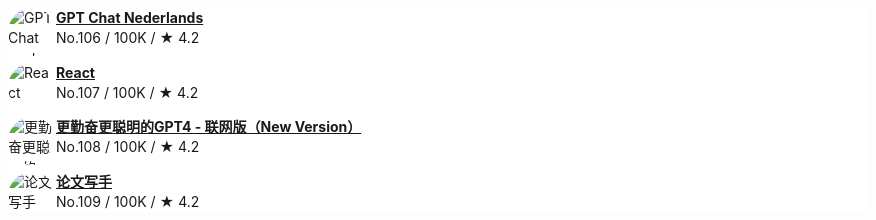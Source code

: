 
[<img align="left" height="48px" width="48px" style="border-radius:50%" alt="GPT Chat Nederlands" src="https://files.oaiusercontent.com/file-gTqxD60sXsZ0BUdy2M3MPOQ1?se=2123-12-03T09%3A47%3A51Z&sp=r&sv=2021-08-06&sr=b&rscc=max-age%3D1209600%2C%20immutable&rscd=attachment%3B%20filename%3DGPTOnline%2520-%2520AI%2520Chatbot%2520%25281%2529.png&sig=nmj7LxX/M3IwjpPKYdn9JuJadiKQ%2BROumWowtDRvqsQ%3D"/>](https://chat.openai.com/g/g-hBxWK2G2N?ref=gptshunter)

[**GPT Chat Nederlands**](https://chat.openai.com/g/g-hBxWK2G2N?ref=gptshunter) \
No.106 / 100K / ★ 4.2
    

[<img align="left" height="48px" width="48px" style="border-radius:50%" alt="React" src="https://files.oaiusercontent.com/file-xELnINfUfjOvma0mvHVOhlQP?se=2124-04-18T17%3A07%3A53Z&sp=r&sv=2023-11-03&sr=b&rscc=max-age%3D1209600%2C%20immutable&rscd=attachment%3B%20filename%3DCleanShot%25202024-05-12%2520at%252016.26.40%25402x.png&sig=oWXOzTDu/p1lDdpm5P3BPLGr5d2Y8zo5mGv2VEDuMAA%3D"/>](https://chat.openai.com/g/g-w2D4rqH0d?ref=gptshunter)

[**React**](https://chat.openai.com/g/g-w2D4rqH0d?ref=gptshunter) \
No.107 / 100K / ★ 4.2
    

[<img align="left" height="48px" width="48px" style="border-radius:50%" alt="更勤奋更聪明的GPT4 - 联网版（New Version）" src="https://files.oaiusercontent.com/file-FdzikF382V1fUXrmKUJKcexJ?se=2124-04-09T03%3A59%3A20Z&sp=r&sv=2021-08-06&sr=b&rscc=max-age%3D1209600%2C%20immutable&rscd=attachment%3B%20filename%3D9f9f940e-34c9-45a7-bd6f-1531cc4d71c3.png&sig=btUWU%2BNHlWuCK9LTKt3KFZOMW3qOk0dgQ8t/VKHQHd4%3D"/>](https://chat.openai.com/g/g-DWiGa6GjP?ref=gptshunter)

[**更勤奋更聪明的GPT4 - 联网版（New Version）**](https://chat.openai.com/g/g-DWiGa6GjP?ref=gptshunter) \
No.108 / 100K / ★ 4.2
    

[<img align="left" height="48px" width="48px" style="border-radius:50%" alt="论文写手" src="null"/>](https://chat.openai.com/g/g-Lq7UjNxjV?ref=gptshunter)

[**论文写手**](https://chat.openai.com/g/g-Lq7UjNxjV?ref=gptshunter) \
No.109 / 100K / ★ 4.2
    

